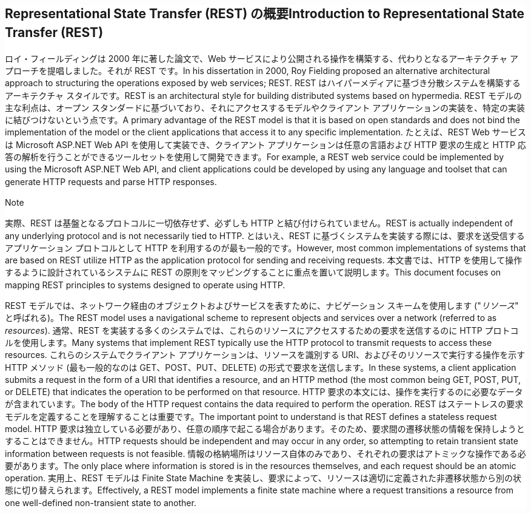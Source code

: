 ## <a name="introduction-to-representational-state-transfer-rest"></a><span data-ttu-id="b6d88-115">Representational State Transfer (REST) の概要</span><span class="sxs-lookup"><span data-stu-id="b6d88-115">Introduction to Representational State Transfer (REST)</span></span>
<span data-ttu-id="b6d88-116">ロイ・フィールディングは 2000 年に著した論文で、Web サービスにより公開される操作を構築する、代わりとなるアーキテクチャ アプローチを提唱しました。それが REST です。</span><span class="sxs-lookup"><span data-stu-id="b6d88-116">In his dissertation in 2000, Roy Fielding proposed an alternative architectural approach to structuring the operations exposed by web services; REST.</span></span> <span data-ttu-id="b6d88-117">REST はハイパーメディアに基づき分散システムを構築するアーキテクチャ スタイルです。</span><span class="sxs-lookup"><span data-stu-id="b6d88-117">REST is an architectural style for building distributed systems based on hypermedia.</span></span> <span data-ttu-id="b6d88-118">REST モデルの主な利点は、オープン スタンダードに基づいており、それにアクセスするモデルやクライアント アプリケーションの実装を、特定の実装に結びつけないという点です。</span><span class="sxs-lookup"><span data-stu-id="b6d88-118">A primary advantage of the REST model is that it is based on open standards and does not bind the implementation of the model or the client applications that access it to any specific implementation.</span></span> <span data-ttu-id="b6d88-119">たとえば、REST Web サービスは Microsoft ASP.NET Web API を使用して実装でき、クライアント アプリケーションは任意の言語および HTTP 要求の生成と HTTP 応答の解析を行うことができるツールセットを使用して開発できます。</span><span class="sxs-lookup"><span data-stu-id="b6d88-119">For example, a REST web service could be implemented by using the Microsoft ASP.NET Web API, and client applications could be developed by using any language and toolset that can generate HTTP requests and parse HTTP responses.</span></span>

> [!NOTE]
> <span data-ttu-id="b6d88-120">実際、REST は基盤となるプロトコルに一切依存せず、必ずしも HTTP と結び付けられていません。</span><span class="sxs-lookup"><span data-stu-id="b6d88-120">REST is actually independent of any underlying protocol and is not necessarily tied to HTTP.</span></span> <span data-ttu-id="b6d88-121">とはいえ、REST に基づくシステムを実装する際には、要求を送受信するアプリケーション プロトコルとして HTTP を利用するのが最も一般的です。</span><span class="sxs-lookup"><span data-stu-id="b6d88-121">However, most common implementations of systems that are based on REST utilize HTTP as the application protocol for sending and receiving requests.</span></span> <span data-ttu-id="b6d88-122">本文書では、HTTP を使用して操作するように設計されているシステムに REST の原則をマッピングすることに重点を置いて説明します。</span><span class="sxs-lookup"><span data-stu-id="b6d88-122">This document focuses on mapping REST principles to systems designed to operate using HTTP.</span></span>
>
>

<span data-ttu-id="b6d88-123">REST モデルでは、ネットワーク経由のオブジェクトおよびサービスを表すために、ナビゲーション スキームを使用します ("*リソース*" と呼ばれる)。</span><span class="sxs-lookup"><span data-stu-id="b6d88-123">The REST model uses a navigational scheme to represent objects and services over a network (referred to as *resources*).</span></span> <span data-ttu-id="b6d88-124">通常、REST を実装する多くのシステムでは、これらのリソースにアクセスするための要求を送信するのに HTTP プロトコルを使用します。</span><span class="sxs-lookup"><span data-stu-id="b6d88-124">Many systems that implement REST typically use the HTTP protocol to transmit requests to access these resources.</span></span> <span data-ttu-id="b6d88-125">これらのシステムでクライアント アプリケーションは、リソースを識別する URI、およびそのリソースで実行する操作を示す HTTP メソッド (最も一般的なのは GET、POST、PUT、DELETE) の形式で要求を送信します。</span><span class="sxs-lookup"><span data-stu-id="b6d88-125">In these systems, a client application submits a request in the form of a URI that identifies a resource, and an HTTP method (the most common being GET, POST, PUT, or DELETE) that indicates the operation to be performed on that resource.</span></span>  <span data-ttu-id="b6d88-126">HTTP 要求の本文には、操作を実行するのに必要なデータが含まれています。</span><span class="sxs-lookup"><span data-stu-id="b6d88-126">The body of the HTTP request contains the data required to perform the operation.</span></span> <span data-ttu-id="b6d88-127">REST はステートレスの要求モデルを定義することを理解することは重要です。</span><span class="sxs-lookup"><span data-stu-id="b6d88-127">The important point to understand is that REST defines a stateless request model.</span></span> <span data-ttu-id="b6d88-128">HTTP 要求は独立している必要があり、任意の順序で起こる場合があります。そのため、要求間の遷移状態の情報を保持しようとすることはできません。</span><span class="sxs-lookup"><span data-stu-id="b6d88-128">HTTP requests should be independent and may occur in any order, so attempting to retain transient state information between requests is not feasible.</span></span>  <span data-ttu-id="b6d88-129">情報の格納場所はリソース自体のみであり、それぞれの要求はアトミックな操作である必要があります。</span><span class="sxs-lookup"><span data-stu-id="b6d88-129">The only place where information is stored is in the resources themselves, and each request should be an atomic operation.</span></span> <span data-ttu-id="b6d88-130">実用上、REST モデルは Finite State Machine を実装し、要求によって、リソースは適切に定義された非遷移状態から別の状態に切り替えられます。</span><span class="sxs-lookup"><span data-stu-id="b6d88-130">Effectively, a REST model implements a finite state machine where a request transitions a resource from one well-defined non-transient state to another.</span></span>
